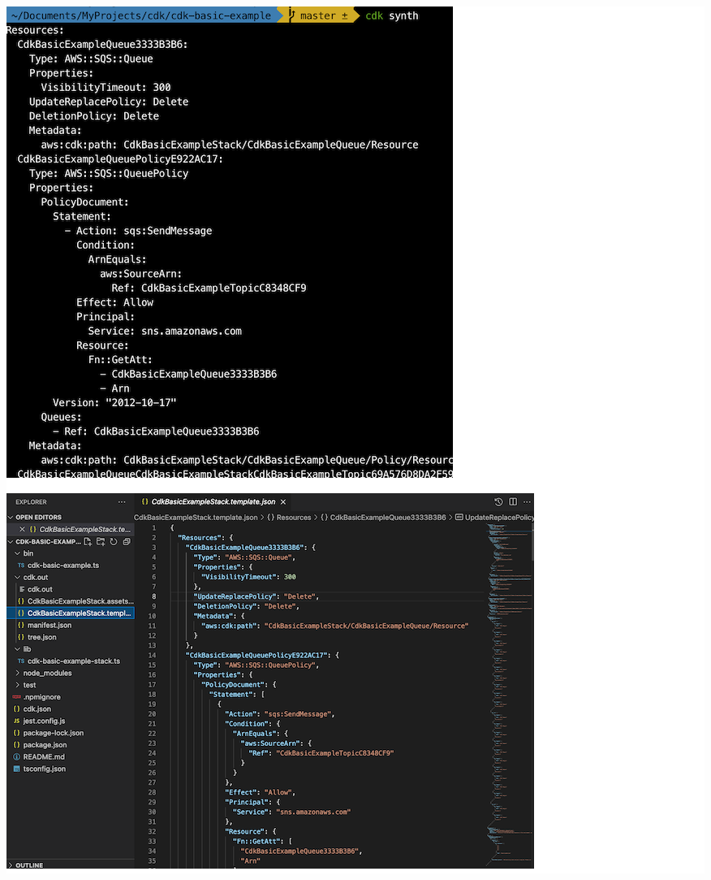 ![cdk-synth-console](/assets/img/posts/2022-03-16-how-to-create-infrastructure-with-cdk/cdk-synth-console.png)

![cdk-synth-code](/assets/img/posts/2022-03-16-how-to-create-infrastructure-with-cdk/cdk-synth-code.png)
